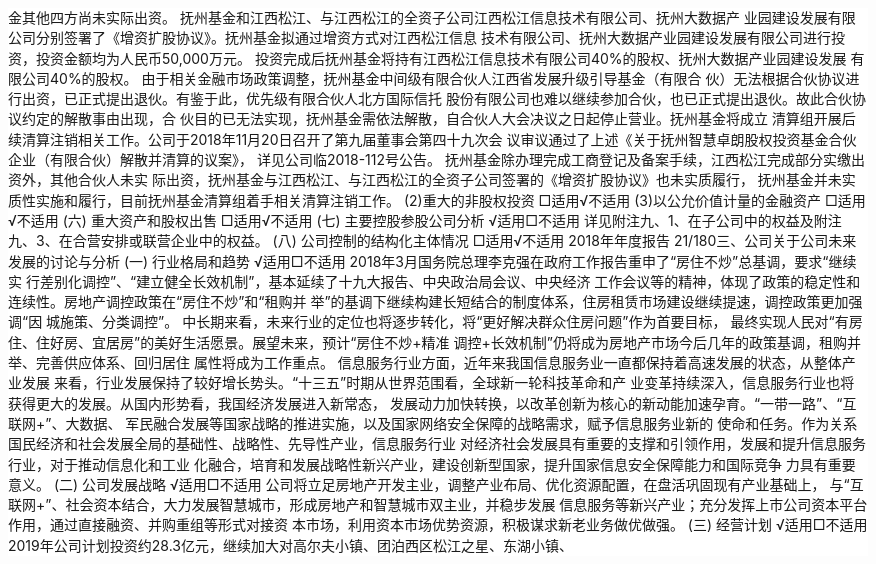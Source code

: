 金其他四方尚未实际出资。
抚州基金和江西松江、与江西松江的全资子公司江西松江信息技术有限公司、抚州大数据产
业园建设发展有限公司分别签署了《增资扩股协议》。抚州基金拟通过增资方式对江西松江信息
技术有限公司、抚州大数据产业园建设发展有限公司进行投资，投资金额均为人民币50,000万元。
投资完成后抚州基金将持有江西松江信息技术有限公司40%的股权、抚州大数据产业园建设发展
有限公司40%的股权。
由于相关金融市场政策调整，抚州基金中间级有限合伙人江西省发展升级引导基金（有限合
伙）无法根据合伙协议进行出资，已正式提出退伙。有鉴于此，优先级有限合伙人北方国际信托
股份有限公司也难以继续参加合伙，也已正式提出退伙。故此合伙协议约定的解散事由出现，合
伙目的已无法实现，抚州基金需依法解散，自合伙人大会决议之日起停止营业。抚州基金将成立
清算组开展后续清算注销相关工作。公司于2018年11月20日召开了第九届董事会第四十九次会
议审议通过了上述《关于抚州智慧卓朗股权投资基金合伙企业（有限合伙）解散并清算的议案》，
详见公司临2018-112号公告。
抚州基金除办理完成工商登记及备案手续，江西松江完成部分实缴出资外，其他合伙人未实
际出资，抚州基金与江西松江、与江西松江的全资子公司签署的《增资扩股协议》也未实质履行，
抚州基金并未实质性实施和履行，目前抚州基金清算组着手相关清算注销工作。
(2)重大的非股权投资
□适用√不适用
(3)以公允价值计量的金融资产
□适用√不适用
(六)
重大资产和股权出售
□适用√不适用
(七)
主要控股参股公司分析
√适用□不适用
详见附注九、1、在子公司中的权益及附注九、3、在合营安排或联营企业中的权益。
(八)
公司控制的结构化主体情况
□适用√不适用
2018年年度报告
21/180三、公司关于公司未来发展的讨论与分析
(一)
行业格局和趋势
√适用□不适用
2018年3月国务院总理李克强在政府工作报告重申了“房住不炒”总基调，要求“继续实
行差别化调控”、“建立健全长效机制”，基本延续了十九大报告、中央政治局会议、中央经济
工作会议等的精神，体现了政策的稳定性和连续性。房地产调控政策在“房住不炒”和“租购并
举”的基调下继续构建长短结合的制度体系，住房租赁市场建设继续提速，调控政策更加强调“因
城施策、分类调控”。
中长期来看，未来行业的定位也将逐步转化，将“更好解决群众住房问题”作为首要目标，
最终实现人民对“有房住、住好房、宜居房”的美好生活愿景。展望未来，预计“房住不炒+精准
调控+长效机制”仍将成为房地产市场今后几年的政策基调，租购并举、完善供应体系、回归居住
属性将成为工作重点。
信息服务行业方面，近年来我国信息服务业一直都保持着高速发展的状态，从整体产业发展
来看，行业发展保持了较好增长势头。“十三五”时期从世界范围看，全球新一轮科技革命和产
业变革持续深入，信息服务行业也将获得更大的发展。从国内形势看，我国经济发展进入新常态，
发展动力加快转换，以改革创新为核心的新动能加速孕育。“一带一路”、“互联网+”、大数据、
军民融合发展等国家战略的推进实施，以及国家网络安全保障的战略需求，赋予信息服务业新的
使命和任务。作为关系国民经济和社会发展全局的基础性、战略性、先导性产业，信息服务行业
对经济社会发展具有重要的支撑和引领作用，发展和提升信息服务行业，对于推动信息化和工业
化融合，培育和发展战略性新兴产业，建设创新型国家，提升国家信息安全保障能力和国际竞争
力具有重要意义。
(二)
公司发展战略
√适用□不适用
公司将立足房地产开发主业，调整产业布局、优化资源配置，在盘活巩固现有产业基础上，
与“互联网+”、社会资本结合，大力发展智慧城市，形成房地产和智慧城市双主业，并稳步发展
信息服务等新兴产业；充分发挥上市公司资本平台作用，通过直接融资、并购重组等形式对接资
本市场，利用资本市场优势资源，积极谋求新老业务做优做强。
(三)
经营计划
√适用□不适用
2019年公司计划投资约28.3亿元，继续加大对高尔夫小镇、团泊西区松江之星、东湖小镇、